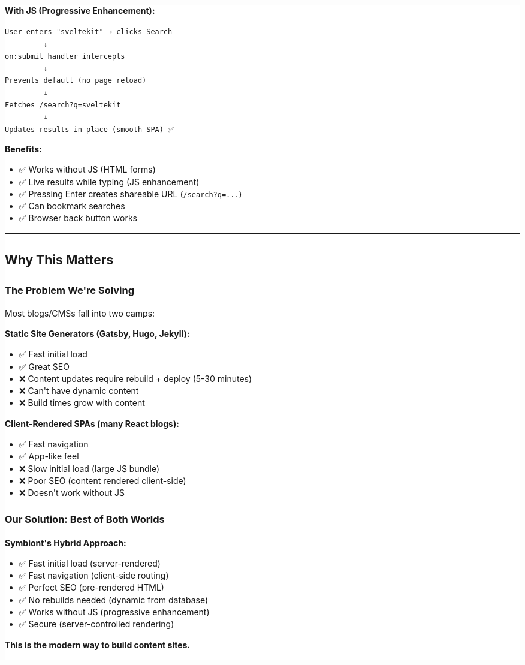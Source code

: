 **With JS (Progressive Enhancement):**
```
User enters "sveltekit" → clicks Search
         ↓
on:submit handler intercepts
         ↓
Prevents default (no page reload)
         ↓
Fetches /search?q=sveltekit
         ↓
Updates results in-place (smooth SPA) ✅
```

**Benefits:**
- ✅ Works without JS (HTML forms)
- ✅ Live results while typing (JS enhancement)
- ✅ Pressing Enter creates shareable URL (`/search?q=...`)
- ✅ Can bookmark searches
- ✅ Browser back button works

---

## Why This Matters

### The Problem We're Solving

Most blogs/CMSs fall into two camps:

**Static Site Generators (Gatsby, Hugo, Jekyll):**
- ✅ Fast initial load
- ✅ Great SEO
- ❌ Content updates require rebuild + deploy (5-30 minutes)
- ❌ Can't have dynamic content
- ❌ Build times grow with content

**Client-Rendered SPAs (many React blogs):**
- ✅ Fast navigation
- ✅ App-like feel
- ❌ Slow initial load (large JS bundle)
- ❌ Poor SEO (content rendered client-side)
- ❌ Doesn't work without JS

### Our Solution: Best of Both Worlds

**Symbiont's Hybrid Approach:**
- ✅ Fast initial load (server-rendered)
- ✅ Fast navigation (client-side routing)
- ✅ Perfect SEO (pre-rendered HTML)
- ✅ No rebuilds needed (dynamic from database)
- ✅ Works without JS (progressive enhancement)
- ✅ Secure (server-controlled rendering)

**This is the modern way to build content sites.**

---